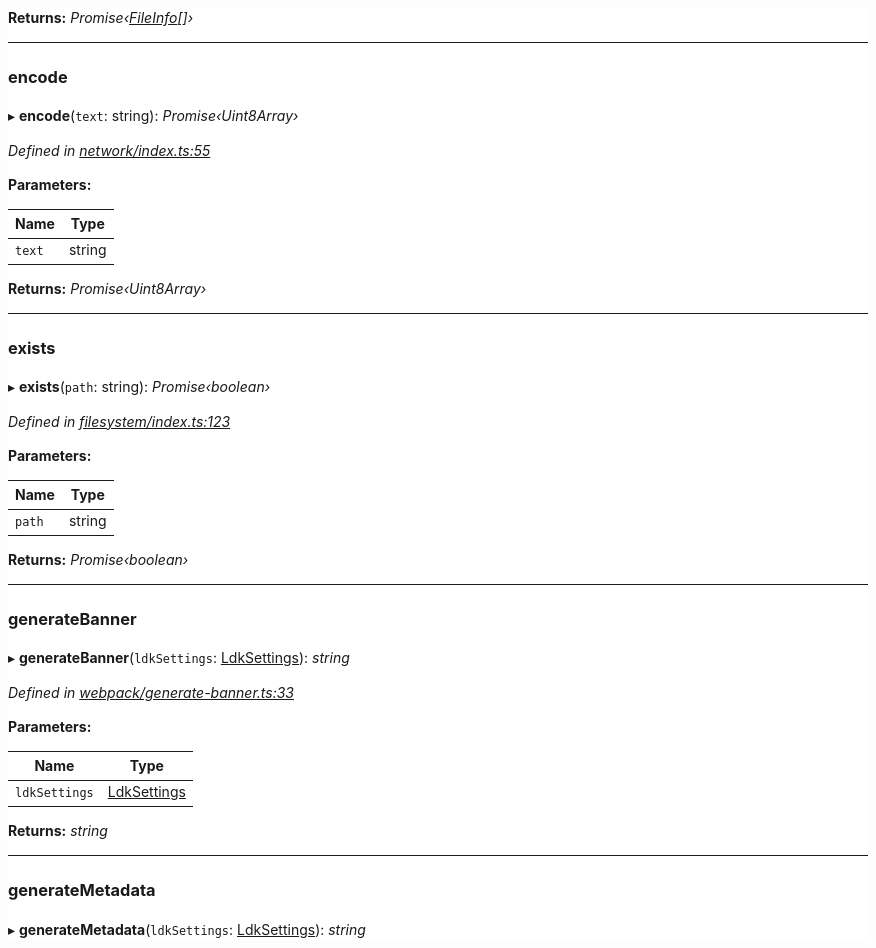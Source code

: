 **Returns:** *Promise‹[FileInfo](interfaces/fileinfo.md)[]›*

___

###  encode

▸ **encode**(`text`: string): *Promise‹Uint8Array›*

*Defined in [network/index.ts:55](https://github.com/open-olive/loop-development-kit/blob/ba5f0aac/ldk/javascript/src/network/index.ts#L55)*

**Parameters:**

Name | Type |
------ | ------ |
`text` | string |

**Returns:** *Promise‹Uint8Array›*

___

###  exists

▸ **exists**(`path`: string): *Promise‹boolean›*

*Defined in [filesystem/index.ts:123](https://github.com/open-olive/loop-development-kit/blob/ba5f0aac/ldk/javascript/src/filesystem/index.ts#L123)*

**Parameters:**

Name | Type |
------ | ------ |
`path` | string |

**Returns:** *Promise‹boolean›*

___

###  generateBanner

▸ **generateBanner**(`ldkSettings`: [LdkSettings](interfaces/ldksettings.md)): *string*

*Defined in [webpack/generate-banner.ts:33](https://github.com/open-olive/loop-development-kit/blob/ba5f0aac/ldk/javascript/src/webpack/generate-banner.ts#L33)*

**Parameters:**

Name | Type |
------ | ------ |
`ldkSettings` | [LdkSettings](interfaces/ldksettings.md) |

**Returns:** *string*

___

###  generateMetadata

▸ **generateMetadata**(`ldkSettings`: [LdkSettings](interfaces/ldksettings.md)): *string*
